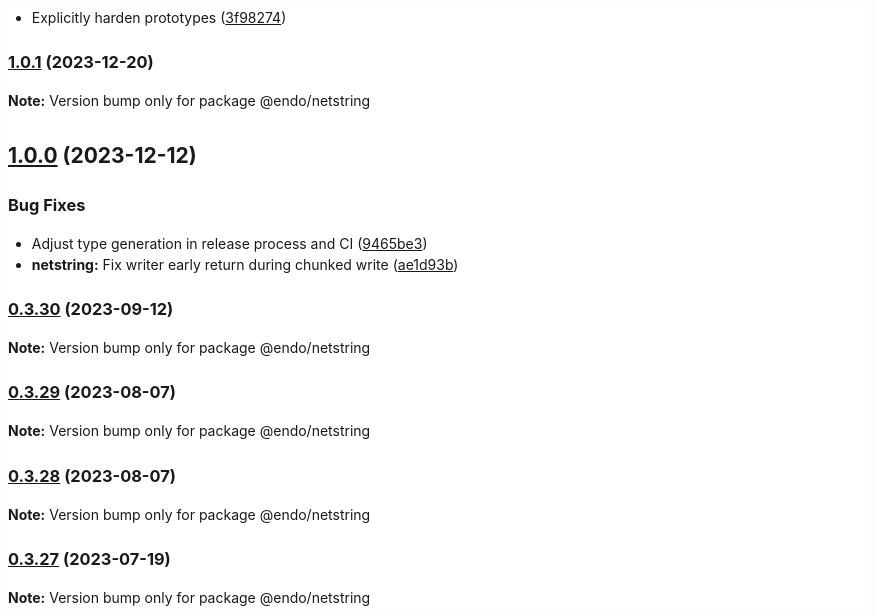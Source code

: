 * Explicitly harden prototypes ([3f98274](https://github.com/endojs/endo/commit/3f9827429dc79105230e8f5377dcc6a14038e9f5))



### [1.0.1](https://github.com/endojs/endo/compare/@endo/netstring@1.0.0...@endo/netstring@1.0.1) (2023-12-20)

**Note:** Version bump only for package @endo/netstring





## [1.0.0](https://github.com/endojs/endo/compare/@endo/netstring@0.3.30...@endo/netstring@1.0.0) (2023-12-12)


### Bug Fixes

* Adjust type generation in release process and CI ([9465be3](https://github.com/endojs/endo/commit/9465be369e53167815ca444f6293a8e9eb48501d))
* **netstring:** Fix writer early return during chunked write ([ae1d93b](https://github.com/endojs/endo/commit/ae1d93b37f7416853805abb276282ab876fdd04d))



### [0.3.30](https://github.com/endojs/endo/compare/@endo/netstring@0.3.29...@endo/netstring@0.3.30) (2023-09-12)

**Note:** Version bump only for package @endo/netstring





### [0.3.29](https://github.com/endojs/endo/compare/@endo/netstring@0.3.27...@endo/netstring@0.3.29) (2023-08-07)

**Note:** Version bump only for package @endo/netstring





### [0.3.28](https://github.com/endojs/endo/compare/@endo/netstring@0.3.27...@endo/netstring@0.3.28) (2023-08-07)

**Note:** Version bump only for package @endo/netstring





### [0.3.27](https://github.com/endojs/endo/compare/@endo/netstring@0.3.26...@endo/netstring@0.3.27) (2023-07-19)

**Note:** Version bump only for package @endo/netstring




